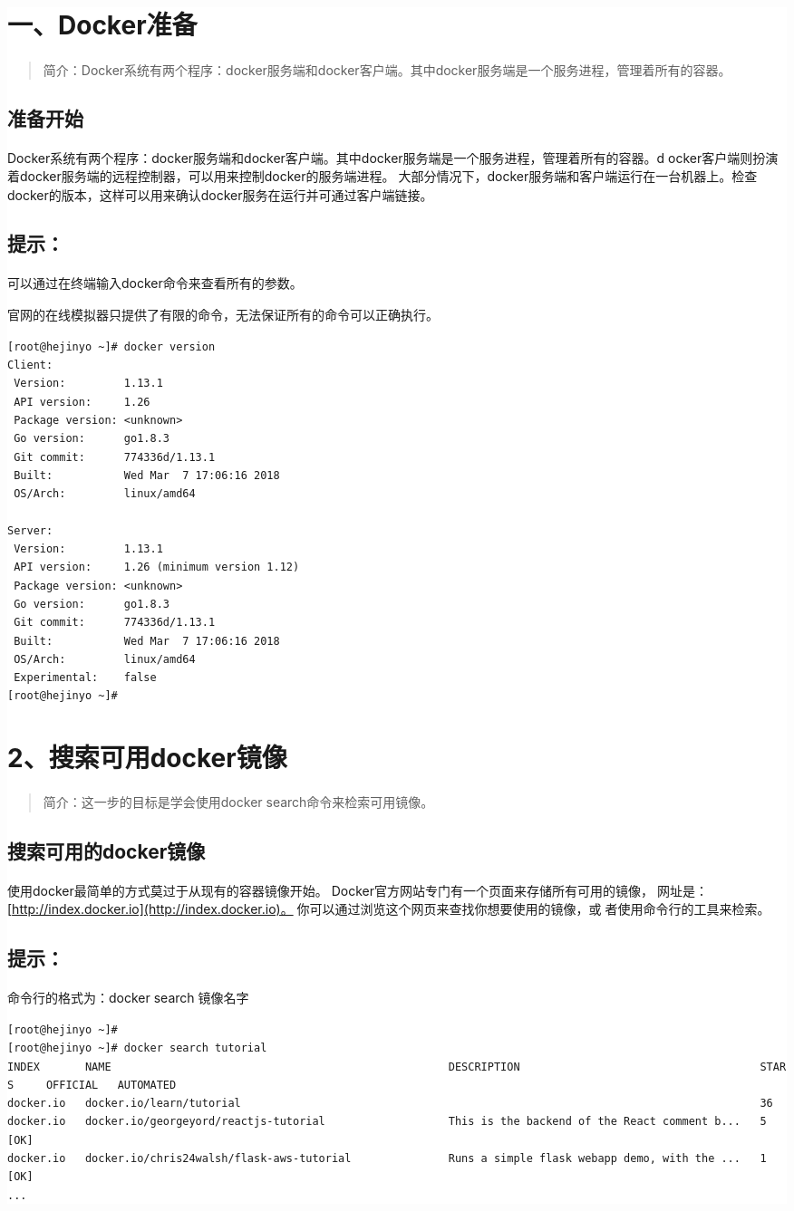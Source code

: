 # 一、Docker准备
> 简介：Docker系统有两个程序：docker服务端和docker客户端。其中docker服务端是一个服务进程，管理着所有的容器。

## 准备开始
Docker系统有两个程序：docker服务端和docker客户端。其中docker服务端是一个服务进程，管理着所有的容器。d
ocker客户端则扮演着docker服务端的远程控制器，可以用来控制docker的服务端进程。
大部分情况下，docker服务端和客户端运行在一台机器上。检查docker的版本，这样可以用来确认docker服务在运行并可通过客户端链接。

## 提示：
可以通过在终端输入docker命令来查看所有的参数。

官网的在线模拟器只提供了有限的命令，无法保证所有的命令可以正确执行。
```text
[root@hejinyo ~]# docker version
Client:
 Version:         1.13.1
 API version:     1.26
 Package version: <unknown>
 Go version:      go1.8.3
 Git commit:      774336d/1.13.1
 Built:           Wed Mar  7 17:06:16 2018
 OS/Arch:         linux/amd64

Server:
 Version:         1.13.1
 API version:     1.26 (minimum version 1.12)
 Package version: <unknown>
 Go version:      go1.8.3
 Git commit:      774336d/1.13.1
 Built:           Wed Mar  7 17:06:16 2018
 OS/Arch:         linux/amd64
 Experimental:    false
[root@hejinyo ~]# 

```
# 2、搜索可用docker镜像
> 简介：这一步的目标是学会使用docker search命令来检索可用镜像。

## 搜索可用的docker镜像
使用docker最简单的方式莫过于从现有的容器镜像开始。
Docker官方网站专门有一个页面来存储所有可用的镜像，
网址是： [http://index.docker.io](http://index.docker.io)。
你可以通过浏览这个网页来查找你想要使用的镜像，或
者使用命令行的工具来检索。

## 提示：
命令行的格式为：docker search 镜像名字
```text
[root@hejinyo ~]# 
[root@hejinyo ~]# docker search tutorial
INDEX       NAME                                                    DESCRIPTION                                     STARS     OFFICIAL   AUTOMATED
docker.io   docker.io/learn/tutorial                                                                                36                   
docker.io   docker.io/georgeyord/reactjs-tutorial                   This is the backend of the React comment b...   5                    [OK]
docker.io   docker.io/chris24walsh/flask-aws-tutorial               Runs a simple flask webapp demo, with the ...   1                    [OK]
...
```